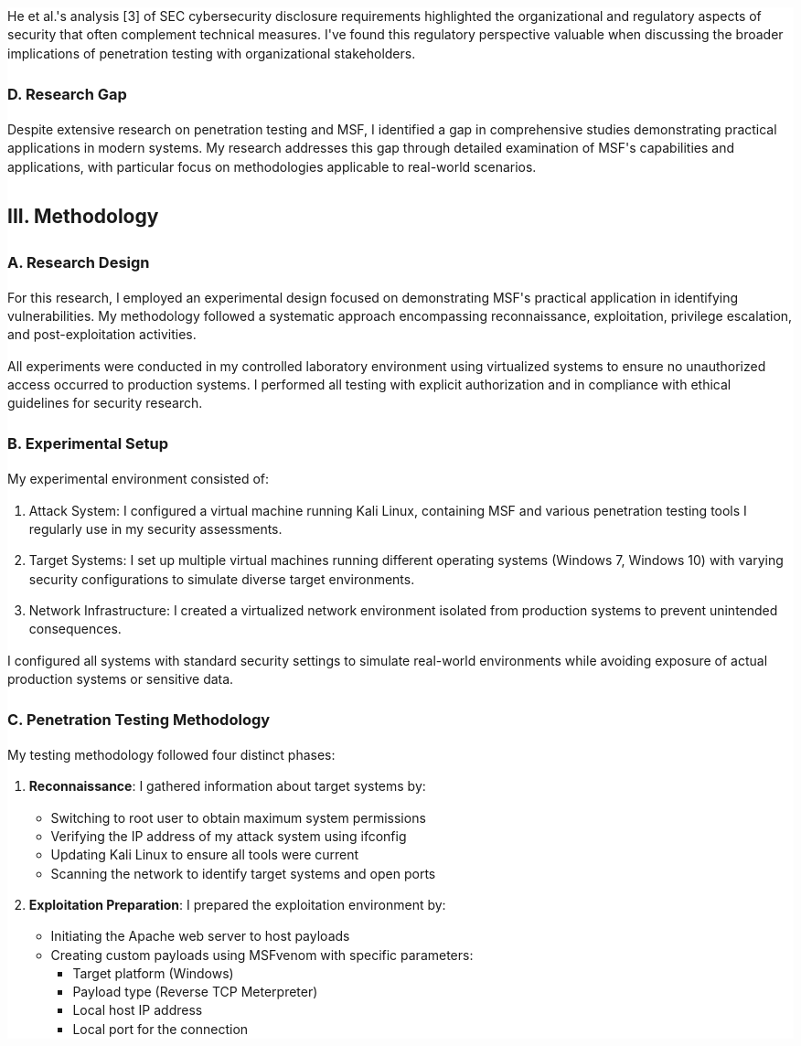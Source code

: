 He et al.'s analysis [3] of SEC cybersecurity disclosure requirements highlighted the organizational and regulatory aspects of security that often complement technical measures. I've found this regulatory perspective valuable when discussing the broader implications of penetration testing with organizational stakeholders.

### D. Research Gap

Despite extensive research on penetration testing and MSF, I identified a gap in comprehensive studies demonstrating practical applications in modern systems. My research addresses this gap through detailed examination of MSF's capabilities and applications, with particular focus on methodologies applicable to real-world scenarios.

## III. Methodology

### A. Research Design

For this research, I employed an experimental design focused on demonstrating MSF's practical application in identifying vulnerabilities. My methodology followed a systematic approach encompassing reconnaissance, exploitation, privilege escalation, and post-exploitation activities.

All experiments were conducted in my controlled laboratory environment using virtualized systems to ensure no unauthorized access occurred to production systems. I performed all testing with explicit authorization and in compliance with ethical guidelines for security research.

### B. Experimental Setup

My experimental environment consisted of:

1) Attack System: I configured a virtual machine running Kali Linux, containing MSF and various penetration testing tools I regularly use in my security assessments.

2) Target Systems: I set up multiple virtual machines running different operating systems (Windows 7, Windows 10) with varying security configurations to simulate diverse target environments.

3) Network Infrastructure: I created a virtualized network environment isolated from production systems to prevent unintended consequences.

I configured all systems with standard security settings to simulate real-world environments while avoiding exposure of actual production systems or sensitive data.

### C. Penetration Testing Methodology

My testing methodology followed four distinct phases:

1) **Reconnaissance**: I gathered information about target systems by:
   - Switching to root user to obtain maximum system permissions
   - Verifying the IP address of my attack system using ifconfig
   - Updating Kali Linux to ensure all tools were current
   - Scanning the network to identify target systems and open ports

2) **Exploitation Preparation**: I prepared the exploitation environment by:
   - Initiating the Apache web server to host payloads
   - Creating custom payloads using MSFvenom with specific parameters:
     * Target platform (Windows)
     * Payload type (Reverse TCP Meterpreter)
     * Local host IP address
     * Local port for the connection
